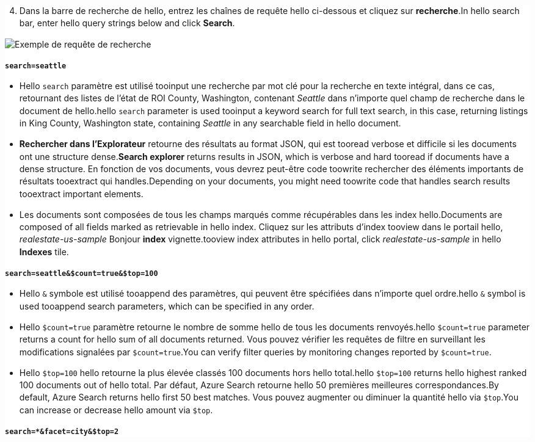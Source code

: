 4. <span data-ttu-id="081d8-185">Dans la barre de recherche de hello, entrez les chaînes de requête hello ci-dessous et cliquez sur **recherche**.</span><span class="sxs-lookup"><span data-stu-id="081d8-185">In hello search bar, enter hello query strings below and click **Search**.</span></span>

  ![Exemple de requête de recherche][7]

**`search=seattle`**

+ <span data-ttu-id="081d8-187">Hello `search` paramètre est utilisé tooinput une recherche par mot clé pour la recherche en texte intégral, dans ce cas, retournant des listes de l’état de ROI County, Washington, contenant *Seattle* dans n’importe quel champ de recherche dans le document de hello.</span><span class="sxs-lookup"><span data-stu-id="081d8-187">hello `search` parameter is used tooinput a keyword search for full text search, in this case, returning listings in King County, Washington state, containing *Seattle* in any searchable field in hello document.</span></span> 

+ <span data-ttu-id="081d8-188">**Rechercher dans l’Explorateur** retourne des résultats au format JSON, qui est tooread verbose et difficile si les documents ont une structure dense.</span><span class="sxs-lookup"><span data-stu-id="081d8-188">**Search explorer** returns results in JSON, which is verbose and hard tooread if documents have a dense structure.</span></span> <span data-ttu-id="081d8-189">En fonction de vos documents, vous devrez peut-être code toowrite rechercher des éléments importants de résultats tooextract qui handles.</span><span class="sxs-lookup"><span data-stu-id="081d8-189">Depending on your documents, you might need toowrite code that handles search results tooextract important elements.</span></span> 

+ <span data-ttu-id="081d8-190">Les documents sont composées de tous les champs marqués comme récupérables dans les index hello.</span><span class="sxs-lookup"><span data-stu-id="081d8-190">Documents are composed of all fields marked as retrievable in hello index.</span></span> <span data-ttu-id="081d8-191">Cliquez sur les attributs d’index tooview dans le portail hello, *realestate-us-sample* Bonjour **index** vignette.</span><span class="sxs-lookup"><span data-stu-id="081d8-191">tooview index attributes in hello portal, click *realestate-us-sample* in hello **Indexes** tile.</span></span>

**`search=seattle&$count=true&$top=100`**

+ <span data-ttu-id="081d8-192">Hello `&` symbole est utilisé tooappend des paramètres, qui peuvent être spécifiées dans n’importe quel ordre.</span><span class="sxs-lookup"><span data-stu-id="081d8-192">hello `&` symbol is used tooappend search parameters, which can be specified in any order.</span></span> 

+  <span data-ttu-id="081d8-193">Hello `$count=true` paramètre retourne le nombre de somme hello de tous les documents renvoyés.</span><span class="sxs-lookup"><span data-stu-id="081d8-193">hello `$count=true` parameter returns a count for hello sum of all documents returned.</span></span> <span data-ttu-id="081d8-194">Vous pouvez vérifier les requêtes de filtre en surveillant les modifications signalées par `$count=true`.</span><span class="sxs-lookup"><span data-stu-id="081d8-194">You can verify filter queries by monitoring changes reported by `$count=true`.</span></span> 

+ <span data-ttu-id="081d8-195">Hello `$top=100` hello retourne la plus élevée classés 100 documents hors hello total.</span><span class="sxs-lookup"><span data-stu-id="081d8-195">hello `$top=100` returns hello highest ranked 100 documents out of hello total.</span></span> <span data-ttu-id="081d8-196">Par défaut, Azure Search retourne hello 50 premières meilleures correspondances.</span><span class="sxs-lookup"><span data-stu-id="081d8-196">By default, Azure Search returns hello first 50 best matches.</span></span> <span data-ttu-id="081d8-197">Vous pouvez augmenter ou diminuer la quantité hello via `$top`.</span><span class="sxs-lookup"><span data-stu-id="081d8-197">You can increase or decrease hello amount via `$top`.</span></span>

**`search=*&facet=city&$top=2`**


[1]: ./media/search-get-started-portal/tiles-indexers-datasources2.png
[2]: ./media/search-get-started-portal/import-data-cmd2.png
[3]: ./media/search-get-started-portal/realestateindex2.png
[4]: ./media/search-get-started-portal/indexers-inprogress2.png
[5]: ./media/search-get-started-portal/search-explorer-cmd2.png
[6]: ./media/search-get-started-portal/search-explorer-changeindex-se2.png
[7]: ./media/search-get-started-portal/search-explorer-query2.png
[8]: ./media/search-get-started-portal/realestate-indexer2.png
[9]: ./media/search-get-started-portal/import-datasource-sample2.png